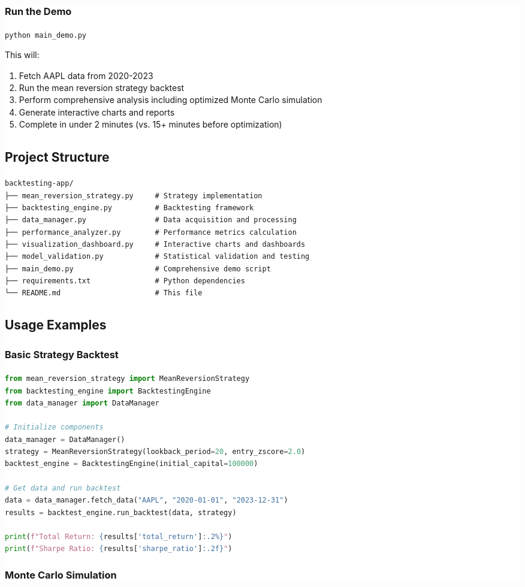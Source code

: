 ### Run the Demo

```bash
python main_demo.py
```

This will:
1. Fetch AAPL data from 2020-2023
2. Run the mean reversion strategy backtest
3. Perform comprehensive analysis including optimized Monte Carlo simulation
4. Generate interactive charts and reports
5. Complete in under 2 minutes (vs. 15+ minutes before optimization)

## Project Structure

```
backtesting-app/
├── mean_reversion_strategy.py     # Strategy implementation
├── backtesting_engine.py          # Backtesting framework
├── data_manager.py                # Data acquisition and processing
├── performance_analyzer.py        # Performance metrics calculation
├── visualization_dashboard.py     # Interactive charts and dashboards
├── model_validation.py            # Statistical validation and testing
├── main_demo.py                   # Comprehensive demo script
├── requirements.txt               # Python dependencies
└── README.md                      # This file
```

## Usage Examples

### Basic Strategy Backtest

```python
from mean_reversion_strategy import MeanReversionStrategy
from backtesting_engine import BacktestingEngine
from data_manager import DataManager

# Initialize components
data_manager = DataManager()
strategy = MeanReversionStrategy(lookback_period=20, entry_zscore=2.0)
backtest_engine = BacktestingEngine(initial_capital=100000)

# Get data and run backtest
data = data_manager.fetch_data("AAPL", "2020-01-01", "2023-12-31")
results = backtest_engine.run_backtest(data, strategy)

print(f"Total Return: {results['total_return']:.2%}")
print(f"Sharpe Ratio: {results['sharpe_ratio']:.2f}")
```

### Monte Carlo Simulation
